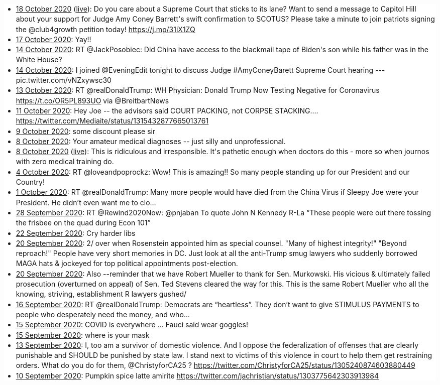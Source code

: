 * [18 October 2020](https://web.archive.org/web/20201018174700/https://twitter.com/pnjaban/status/1317884862083182592) ([live](https://twitter.com/pnjaban/status/1317883578001235974)): Do you care about a Supreme Court that sticks to its lane? Want to send a message to Capitol Hill about your support for Judge Amy Coney Barrett's swift confirmation to SCOTUS? Please take a minute to join patriots signing the  @club4growth  petition today!  https://j.mp/31iX1ZQ
* [17 October 2020](https://web.archive.org/web/20201017200140/https://twitter.com/pnjaban/status/1317556357529100288): Yay!!
* [14 October 2020](https://web.archive.org/web/20201014175024/https://twitter.com/pnjaban/status/1316436207228739584): RT @JackPosobiec: Did China have access to the blackmail tape of Biden's son while his father was in the White House?
* [14 October 2020](https://web.archive.org/web/20201014020717/https://twitter.com/pnjaban/status/1316198808074645504): I joined  @EveningEdit  tonight to discuss Judge  #AmyConeyBarett  Supreme Court hearing --- pic.twitter.com/vNZxywsc30
* [13 October 2020](https://web.archive.org/web/20201013022142/https://twitter.com/pnjaban/status/1315840104338919424): RT @realDonaldTrump: WH Physician: Donald Trump Now Testing Negative for Coronavirus https://t.co/OR5PL893UO via @BreitbartNews
* [11 October 2020](https://web.archive.org/web/20201011232615/https://twitter.com/pnjaban/status/1315433185669332994): Hey Joe -- the advisors said COURT PACKING, not CORPSE STACKING.... https://twitter.com/Mediaite/status/1315432877665013761
* [ 9 October 2020](https://web.archive.org/web/20201009025836/https://twitter.com/pnjaban/status/1314399766655062016): some discount please sir
* [ 8 October 2020](https://web.archive.org/web/20201008023321/https://twitter.com/pnjaban/status/1314030736878399489): Your amateur medical diagnoses -- just silly and unprofessional.
* [ 8 October 2020](https://web.archive.org/web/20201008023321/https://twitter.com/pnjaban/status/1314030736878399489) ([live](https://twitter.com/pnjaban/status/1314028013210615809)): This is ridiculous and irresponsible. It's pathetic enough when doctors do this - more so when journos with zero medical training do.
* [ 4 October 2020](https://web.archive.org/web/20201004015205/https://twitter.com/pnjaban/status/1312571160303792128): RT @loveandpoprockz: Wow! This is amazing!! So many people standing up for our President and our Country!
* [ 1 October 2020](https://web.archive.org/web/20201001020444/https://twitter.com/pnjaban/status/1311487180146057216): RT @realDonaldTrump: Many more people would have died from the China Virus if Sleepy Joe were your President. He didn’t even want me to clo…
* [28 September 2020](https://web.archive.org/web/20200928200929/https://twitter.com/pnjaban/status/1310673002833391617): RT @Rewind2020Now: @pnjaban To quote John N Kennedy R-La   “These people were out there tossing the frisbee on the quad during Econ 101”
* [22 September 2020](https://web.archive.org/web/20200922064830/https://twitter.com/pnjaban/status/1308297101596479491): Cry harder libs
* [20 September 2020](https://web.archive.org/web/20200920194245/https://twitter.com/pnjaban/status/1307767019954003969): 2/ over when Rosenstein appointed him as special counsel. "Many of highest integrity!" "Beyond reproach!" People have very short memories in DC. Just look at all the anti-Trump smug lawyers who suddenly borrowed MAGA hats & jockeyed for top political appointments post-election.
* [20 September 2020](https://web.archive.org/web/20200920194245/https://twitter.com/pnjaban/status/1307767019954003969): Also --reminder that we have Robert Mueller to thank for Sen. Murkowski. His vicious & ultimately failed prosecution (overturned on appeal) of Sen. Ted Stevens cleared the way for this. This is the same Robert Mueller who all the knowing, striving, establishment R lawyers gushed/
* [16 September 2020](https://web.archive.org/web/20200916144729/https://twitter.com/pnjaban/status/1306243314509778944): RT @realDonaldTrump: Democrats are “heartless”. They don’t want to give STIMULUS PAYMENTS to people who desperately need the money, and who…
* [15 September 2020](https://web.archive.org/web/20200915072026/https://twitter.com/pnjaban/status/1305768360257318912): COVID is everywhere ... Fauci said wear goggles!
* [15 September 2020](https://web.archive.org/web/20200915071745/https://twitter.com/pnjaban/status/1305767463846461441): where is your mask
* [13 September 2020](https://web.archive.org/web/20200913210311/https://twitter.com/pnjaban/status/1305250610036404225): I, too am a survivor of domestic violence. And I oppose the federalization of offenses that are clearly punishable and SHOULD be punished by state law. I stand next to victims of this violence in court to help them get restraining orders. What do you do for them,  @ChristyforCA25 ? https://twitter.com/ChristyforCA25/status/1305240874603880449
* [10 September 2020](https://web.archive.org/web/20200910034552/https://twitter.com/pnjaban/status/1303902414244724737): Pumpkin spice latte amirite https://twitter.com/jachristian/status/1303775642303913984